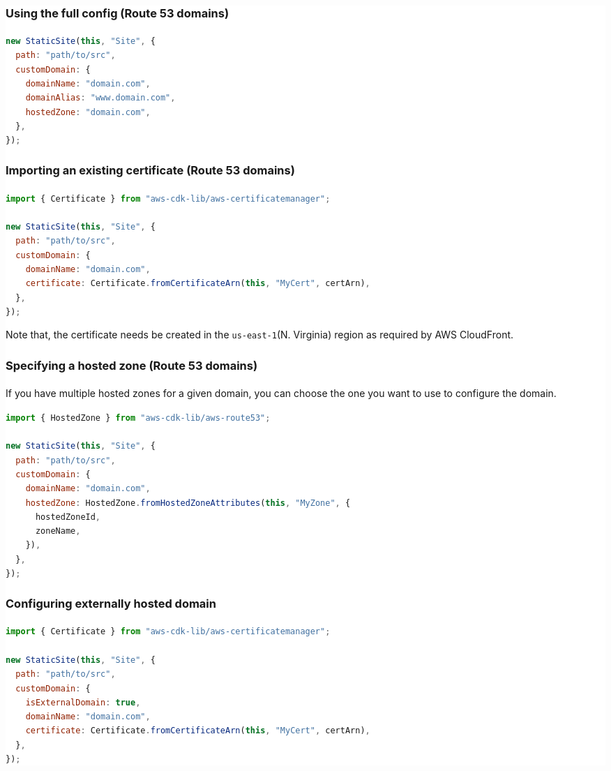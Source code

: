 ### Using the full config (Route 53 domains)

```js {3-7}
new StaticSite(this, "Site", {
  path: "path/to/src",
  customDomain: {
    domainName: "domain.com",
    domainAlias: "www.domain.com",
    hostedZone: "domain.com",
  },
});
```

### Importing an existing certificate (Route 53 domains)

```js {7}
import { Certificate } from "aws-cdk-lib/aws-certificatemanager";

new StaticSite(this, "Site", {
  path: "path/to/src",
  customDomain: {
    domainName: "domain.com",
    certificate: Certificate.fromCertificateArn(this, "MyCert", certArn),
  },
});
```

Note that, the certificate needs be created in the `us-east-1`(N. Virginia) region as required by AWS CloudFront.

### Specifying a hosted zone (Route 53 domains)

If you have multiple hosted zones for a given domain, you can choose the one you want to use to configure the domain.

```js {7-10}
import { HostedZone } from "aws-cdk-lib/aws-route53";

new StaticSite(this, "Site", {
  path: "path/to/src",
  customDomain: {
    domainName: "domain.com",
    hostedZone: HostedZone.fromHostedZoneAttributes(this, "MyZone", {
      hostedZoneId,
      zoneName,
    }),
  },
});
```

### Configuring externally hosted domain

```js {5-9}
import { Certificate } from "aws-cdk-lib/aws-certificatemanager";

new StaticSite(this, "Site", {
  path: "path/to/src",
  customDomain: {
    isExternalDomain: true,
    domainName: "domain.com",
    certificate: Certificate.fromCertificateArn(this, "MyCert", certArn),
  },
});
```
